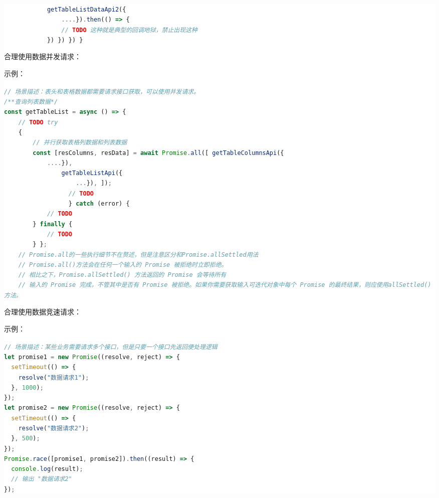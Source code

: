 ```javascript
            getTableListDataApi2({
                ....}).then(() => {
                // TODO 这种就是典型的回调地狱，禁止出现这种
            }) }) }) }
```

合理使用数据并发请求：

示例：

```javascript
// 场景描述：表头和表格数据都需要请求接口获取，可以使用并发请求。
/**查询列表数据*/
const getTableList = async () => {
    // TODO try
    {
        // 并行获取表格列数据和列表数据
        const [resColumns, resData] = await Promise.all([ getTableColumnsApi({
            ....}),
                getTableListApi({
                    ...}), ]);
                  // TODO
                  } catch (error) {
            // TODO
        } finally {
            // TODO
        } };
    // Promise.all的一些执行细节不在赘述，但是注意区分和Promise.allSettled用法
    // Promise.all()方法会在任何一个输入的 Promise 被拒绝时立即拒绝。
    // 相比之下，Promise.allSettled() 方法返回的 Promise 会等待所有
    // 输入的 Promise 完成，不管其中是否有 Promise 被拒绝。如果你需要获取输入可迭代对象中每个 Promise 的最终结果，则应使用allSettled()方法。
```

合理使用数据竞速请求：

示例：

```javascript
// 场景描述：某些业务需要请求多个接口，但是只要一个接口先返回便处理逻辑
let promise1 = new Promise((resolve, reject) => {
  setTimeout(() => {
    resolve("数据请求1");
  }, 1000);
});
let promise2 = new Promise((resolve, reject) => {
  setTimeout(() => {
    resolve("数据请求2");
  }, 500);
});
Promise.race([promise1, promise2]).then((result) => {
  console.log(result);
  // 输出 "数据请求2"
});
```
